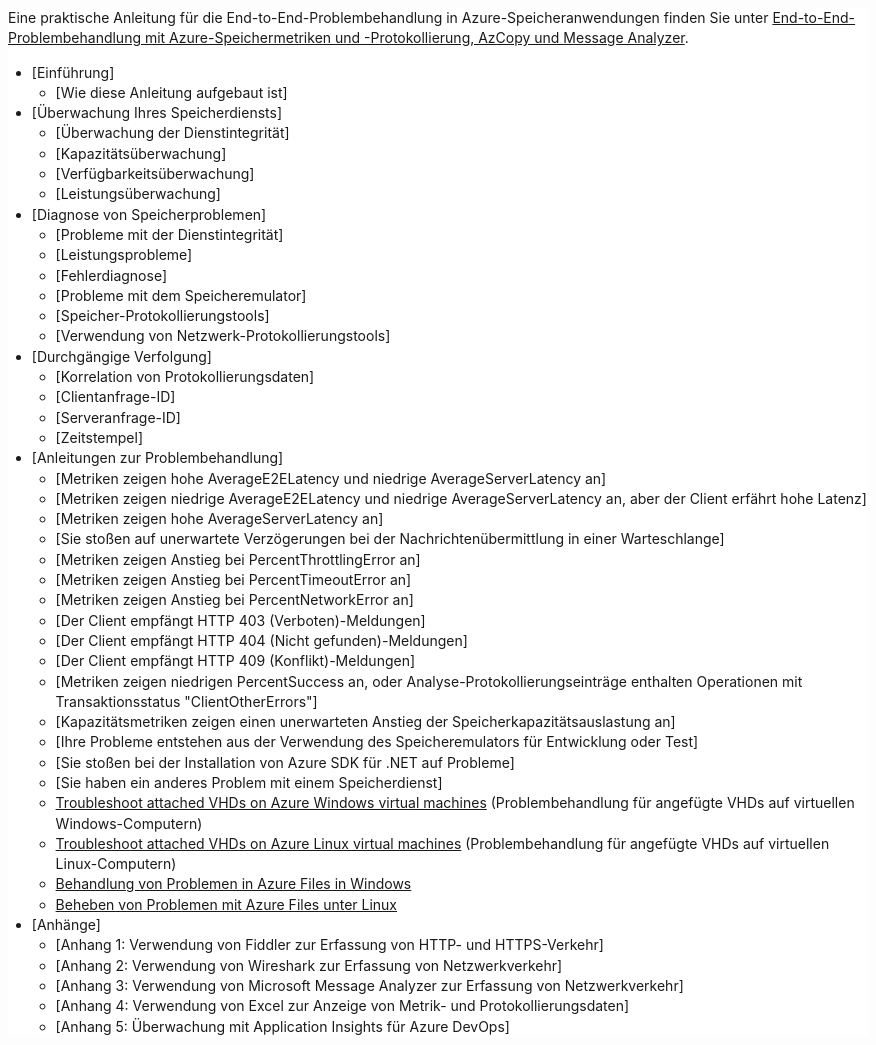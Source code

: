 Eine praktische Anleitung für die End-to-End-Problembehandlung in Azure-Speicheranwendungen finden Sie unter [End-to-End-Problembehandlung mit Azure-Speichermetriken und -Protokollierung, AzCopy und Message Analyzer](../storage-e2e-troubleshooting.md).

* [Einführung]
  * [Wie diese Anleitung aufgebaut ist]
* [Überwachung Ihres Speicherdiensts]
  * [Überwachung der Dienstintegrität]
  * [Kapazitätsüberwachung]
  * [Verfügbarkeitsüberwachung]
  * [Leistungsüberwachung]
* [Diagnose von Speicherproblemen]
  * [Probleme mit der Dienstintegrität]
  * [Leistungsprobleme]
  * [Fehlerdiagnose]
  * [Probleme mit dem Speicheremulator]
  * [Speicher-Protokollierungstools]
  * [Verwendung von Netzwerk-Protokollierungstools]
* [Durchgängige Verfolgung]
  * [Korrelation von Protokollierungsdaten]
  * [Clientanfrage-ID]
  * [Serveranfrage-ID]
  * [Zeitstempel]
* [Anleitungen zur Problembehandlung]
  * [Metriken zeigen hohe AverageE2ELatency und niedrige AverageServerLatency an]
  * [Metriken zeigen niedrige AverageE2ELatency und niedrige AverageServerLatency an, aber der Client erfährt hohe Latenz]
  * [Metriken zeigen hohe AverageServerLatency an]
  * [Sie stoßen auf unerwartete Verzögerungen bei der Nachrichtenübermittlung in einer Warteschlange]
  * [Metriken zeigen Anstieg bei PercentThrottlingError an]
  * [Metriken zeigen Anstieg bei PercentTimeoutError an]
  * [Metriken zeigen Anstieg bei PercentNetworkError an]
  * [Der Client empfängt HTTP 403 (Verboten)-Meldungen]
  * [Der Client empfängt HTTP 404 (Nicht gefunden)-Meldungen]
  * [Der Client empfängt HTTP 409 (Konflikt)-Meldungen]
  * [Metriken zeigen niedrigen PercentSuccess an, oder Analyse-Protokollierungseinträge enthalten Operationen mit Transaktionsstatus "ClientOtherErrors"]
  * [Kapazitätsmetriken zeigen einen unerwarteten Anstieg der Speicherkapazitätsauslastung an]
  * [Ihre Probleme entstehen aus der Verwendung des Speicheremulators für Entwicklung oder Test]
  * [Sie stoßen bei der Installation von Azure SDK für .NET auf Probleme]
  * [Sie haben ein anderes Problem mit einem Speicherdienst]
  * [Troubleshoot attached VHDs on Azure Windows virtual machines](../../virtual-machines/windows/troubleshoot-vhds.md) (Problembehandlung für angefügte VHDs auf virtuellen Windows-Computern)   
  * [Troubleshoot attached VHDs on Azure Linux virtual machines](../../virtual-machines/linux/troubleshoot-vhds.md) (Problembehandlung für angefügte VHDs auf virtuellen Linux-Computern)
  * [Behandlung von Problemen in Azure Files in Windows](../files/storage-troubleshoot-windows-file-connection-problems.md)   
  * [Beheben von Problemen mit Azure Files unter Linux](../files/storage-troubleshoot-linux-file-connection-problems.md)
* [Anhänge]
  * [Anhang 1: Verwendung von Fiddler zur Erfassung von HTTP- und HTTPS-Verkehr]
  * [Anhang 2: Verwendung von Wireshark zur Erfassung von Netzwerkverkehr]
  * [Anhang 3: Verwendung von Microsoft Message Analyzer zur Erfassung von Netzwerkverkehr]
  * [Anhang 4: Verwendung von Excel zur Anzeige von Metrik- und Protokollierungsdaten]
  * [Anhang 5: Überwachung mit Application Insights für Azure DevOps]
